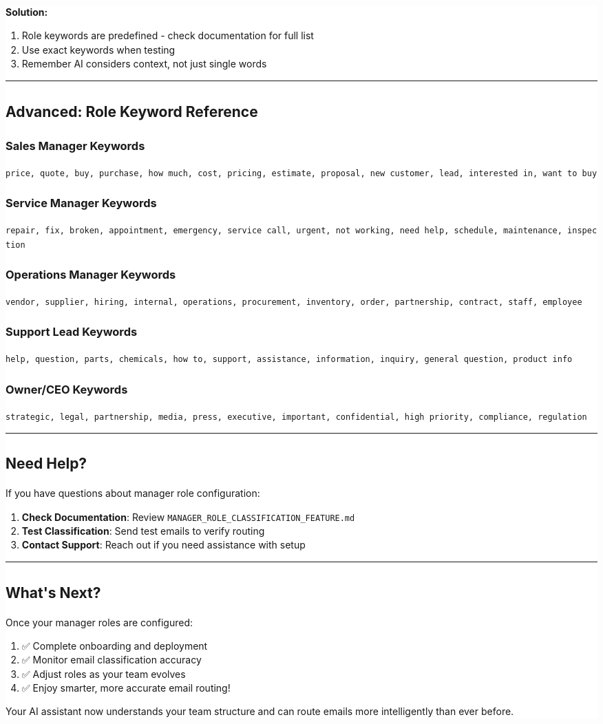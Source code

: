 **Solution:**
1. Role keywords are predefined - check documentation for full list
2. Use exact keywords when testing
3. Remember AI considers context, not just single words

---

## Advanced: Role Keyword Reference

### Sales Manager Keywords
`price, quote, buy, purchase, how much, cost, pricing, estimate, proposal, new customer, lead, interested in, want to buy`

### Service Manager Keywords
`repair, fix, broken, appointment, emergency, service call, urgent, not working, need help, schedule, maintenance, inspection`

### Operations Manager Keywords
`vendor, supplier, hiring, internal, operations, procurement, inventory, order, partnership, contract, staff, employee`

### Support Lead Keywords
`help, question, parts, chemicals, how to, support, assistance, information, inquiry, general question, product info`

### Owner/CEO Keywords
`strategic, legal, partnership, media, press, executive, important, confidential, high priority, compliance, regulation`

---

## Need Help?

If you have questions about manager role configuration:

1. **Check Documentation**: Review `MANAGER_ROLE_CLASSIFICATION_FEATURE.md`
2. **Test Classification**: Send test emails to verify routing
3. **Contact Support**: Reach out if you need assistance with setup

---

## What's Next?

Once your manager roles are configured:

1. ✅ Complete onboarding and deployment
2. ✅ Monitor email classification accuracy
3. ✅ Adjust roles as your team evolves
4. ✅ Enjoy smarter, more accurate email routing!

Your AI assistant now understands your team structure and can route emails more intelligently than ever before.

